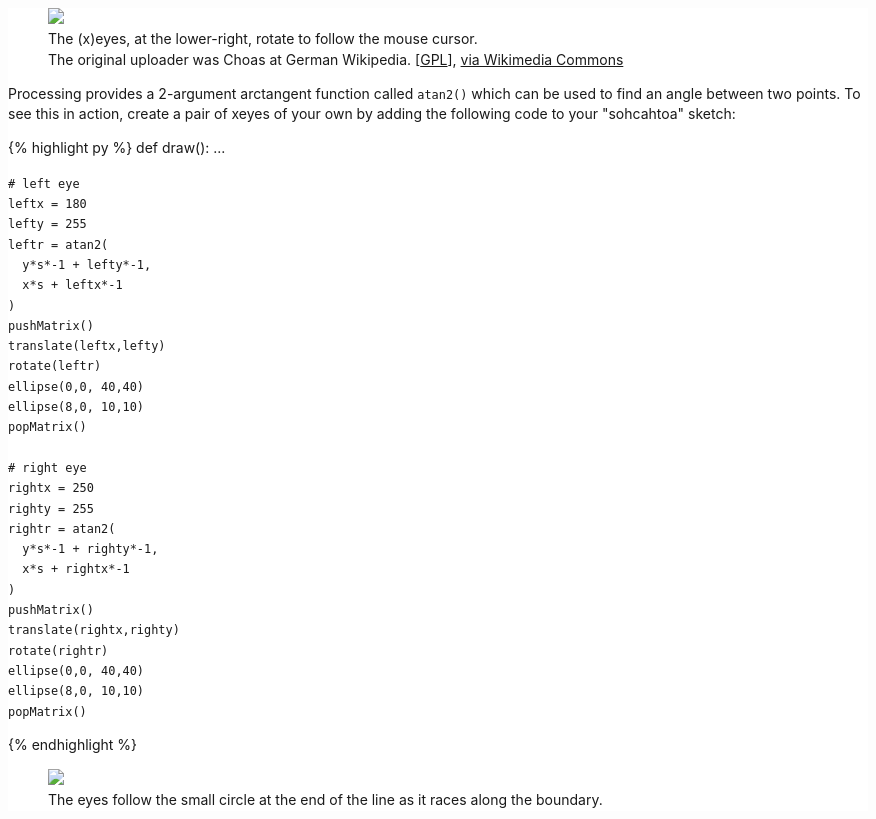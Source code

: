 <figure>
  <img src="{{ site.url }}/img/pitl04/wikimedia-backup/512px-Blackbox-Fenstermanager.png" />
  <figcaption>
    The (x)eyes, at the lower-right, rotate to follow the mouse cursor.<br />
    The original uploader was Choas at German Wikipedia. [<a href="http://www.gnu.org/licenses/gpl.html">GPL</a>], <a href="https://commons.wikimedia.org/wiki/File:Blackbox-Fenstermanager.png">via Wikimedia Commons</a>
  </figcaption>
</figure>

Processing provides a 2-argument arctangent function called `atan2()` which can be used to find an angle between two points. To see this in action, create a pair of xeyes of your own by adding the following code to your "sohcahtoa" sketch:

{% highlight py %}
def draw():
    ...

    # left eye
    leftx = 180
    lefty = 255
    leftr = atan2(
      y*s*-1 + lefty*-1,
      x*s + leftx*-1
    )
    pushMatrix()
    translate(leftx,lefty)
    rotate(leftr)
    ellipse(0,0, 40,40)
    ellipse(8,0, 10,10)
    popMatrix()

    # right eye
    rightx = 250
    righty = 255
    rightr = atan2(
      y*s*-1 + righty*-1,
      x*s + rightx*-1
    )
    pushMatrix()
    translate(rightx,righty)
    rotate(rightr)
    ellipse(0,0, 40,40)
    ellipse(8,0, 10,10)
    popMatrix()
{% endhighlight %}

<figure>
  <img src="{{ site.url }}/img/pitl04/trigonometry-sohcahtoa-circle-atan.png" />
  <figcaption>The eyes follow the small circle at the end of the line as it races along the boundary.</figcaption>
</figure>
